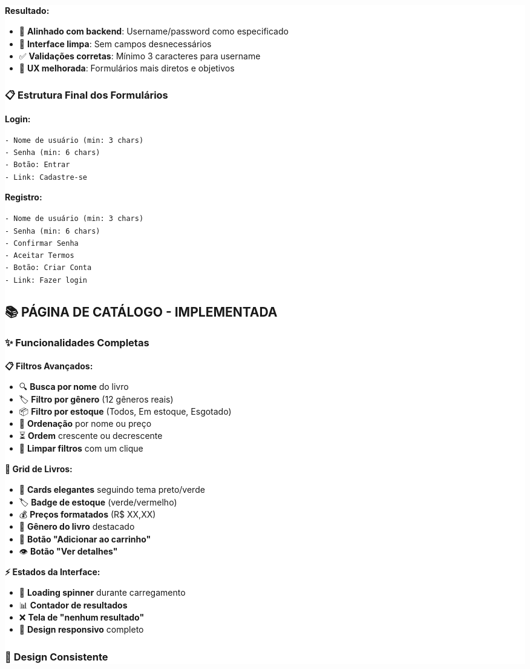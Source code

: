 **Resultado:**
- 🎯 **Alinhado com backend**: Username/password como especificado
- 🧹 **Interface limpa**: Sem campos desnecessários
- ✅ **Validações corretas**: Mínimo 3 caracteres para username
- 📱 **UX melhorada**: Formulários mais diretos e objetivos

### 📋 **Estrutura Final dos Formulários**

**Login:**
```
- Nome de usuário (min: 3 chars)
- Senha (min: 6 chars)  
- Botão: Entrar
- Link: Cadastre-se
```

**Registro:**
```
- Nome de usuário (min: 3 chars)
- Senha (min: 6 chars)
- Confirmar Senha
- Aceitar Termos
- Botão: Criar Conta  
- Link: Fazer login
```

## 📚 **PÁGINA DE CATÁLOGO - IMPLEMENTADA**

### ✨ **Funcionalidades Completas**

**📋 Filtros Avançados:**
- 🔍 **Busca por nome** do livro
- 🏷️ **Filtro por gênero** (12 gêneros reais)
- 📦 **Filtro por estoque** (Todos, Em estoque, Esgotado)
- 🔢 **Ordenação** por nome ou preço
- ⏳ **Ordem** crescente ou decrescente
- 🧹 **Limpar filtros** com um clique

**📖 Grid de Livros:**
- 🎨 **Cards elegantes** seguindo tema preto/verde
- 🏷️ **Badge de estoque** (verde/vermelho)
- 💰 **Preços formatados** (R$ XX,XX)
- 🏪 **Gênero do livro** destacado
- 🛒 **Botão "Adicionar ao carrinho"**
- 👁️ **Botão "Ver detalhes"**

**⚡ Estados da Interface:**
- 🔄 **Loading spinner** durante carregamento
- 📊 **Contador de resultados**
- ❌ **Tela de "nenhum resultado"**
- 📱 **Design responsivo** completo

### 🎨 **Design Consistente**
